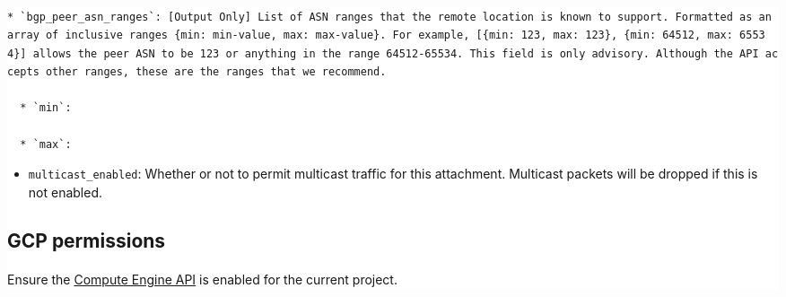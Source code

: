     * `bgp_peer_asn_ranges`: [Output Only] List of ASN ranges that the remote location is known to support. Formatted as an array of inclusive ranges {min: min-value, max: max-value}. For example, [{min: 123, max: 123}, {min: 64512, max: 65534}] allows the peer ASN to be 123 or anything in the range 64512-65534. This field is only advisory. Although the API accepts other ranges, these are the ranges that we recommend.

      * `min`:

      * `max`:

  * `multicast_enabled`: Whether or not to permit multicast traffic for this attachment. Multicast packets will be dropped if this is not enabled.


## GCP permissions

Ensure the [Compute Engine API](https://console.cloud.google.com/apis/library/compute.googleapis.com/) is enabled for the current project.
